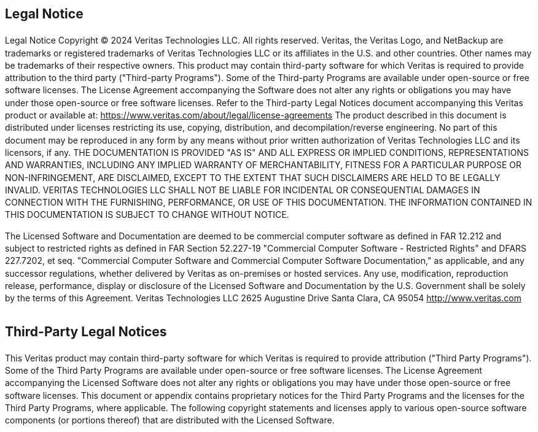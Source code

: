 ## Legal Notice
Legal Notice
Copyright © 2024 Veritas Technologies LLC. All rights reserved.
Veritas, the Veritas Logo, and NetBackup are trademarks or registered trademarks of Veritas Technologies LLC or its affiliates in the U.S. and other countries. Other names may be trademarks of their respective owners.
This product may contain third-party software for which Veritas is required to provide attribution to the third party ("Third-party Programs"). Some of the Third-party Programs are available under open-source or free software licenses. The License Agreement accompanying the Software does not alter any rights or obligations you may have under those open-source or free software licenses. Refer to the Third-party Legal Notices document accompanying this Veritas product or available at: https://www.veritas.com/about/legal/license-agreements
The product described in this document is distributed under licenses restricting its use, copying, distribution, and decompilation/reverse engineering. No part of this document may be reproduced in any form by any means without prior written authorization of Veritas Technologies LLC and its licensors, if any.
THE DOCUMENTATION IS PROVIDED "AS IS" AND ALL EXPRESS OR IMPLIED CONDITIONS, REPRESENTATIONS AND WARRANTIES, INCLUDING ANY IMPLIED WARRANTY OF MERCHANTABILITY, FITNESS FOR A PARTICULAR PURPOSE OR NON-INFRINGEMENT, ARE DISCLAIMED, EXCEPT TO THE EXTENT THAT SUCH DISCLAIMERS ARE HELD TO BE LEGALLY INVALID. VERITAS TECHNOLOGIES LLC SHALL NOT BE LIABLE FOR INCIDENTAL OR CONSEQUENTIAL DAMAGES IN
CONNECTION WITH THE FURNISHING, PERFORMANCE, OR USE OF THIS
DOCUMENTATION. THE INFORMATION CONTAINED IN THIS DOCUMENTATION IS SUBJECT TO CHANGE WITHOUT NOTICE.

The Licensed Software and Documentation are deemed to be commercial computer software as defined in FAR 12.212 and subject to restricted rights as defined in FAR Section 52.227-19 "Commercial Computer Software - Restricted Rights" and DFARS 227.7202, et seq. "Commercial Computer Software and Commercial Computer Software Documentation," as applicable, and any successor regulations, whether delivered by Veritas as on-premises or hosted services. Any use, modification, reproduction release, performance, display or disclosure
of the Licensed Software and Documentation by the U.S. Government shall be solely by the terms of this Agreement.
Veritas Technologies LLC
2625 Augustine Drive
Santa Clara, CA 95054
http://www.veritas.com

## Third-Party Legal Notices
This Veritas product may contain third-party software for which Veritas is required to provide attribution ("Third Party Programs"). Some of the Third Party Programs are available under open-source or free software licenses. The License Agreement accompanying the Licensed Software does not alter any rights or obligations you may have under those open-source or free software licenses. This document or appendix contains proprietary notices for the Third Party Programs and the licenses for the Third Party Programs, where applicable.
The following copyright statements and licenses apply to various open-source software components (or portions thereof) that are distributed with the Licensed Software.